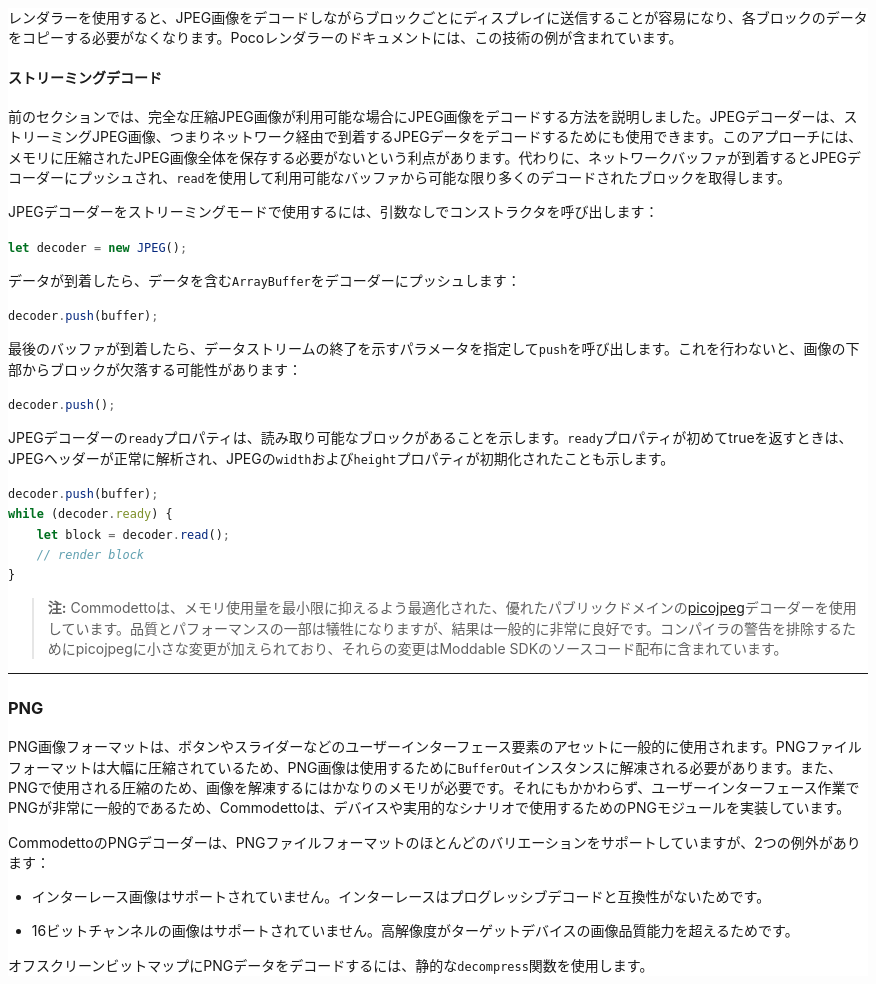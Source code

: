 レンダラーを使用すると、JPEG画像をデコードしながらブロックごとにディスプレイに送信することが容易になり、各ブロックのデータをコピーする必要がなくなります。Pocoレンダラーのドキュメントには、この技術の例が含まれています。

#### ストリーミングデコード

前のセクションでは、完全な圧縮JPEG画像が利用可能な場合にJPEG画像をデコードする方法を説明しました。JPEGデコーダーは、ストリーミングJPEG画像、つまりネットワーク経由で到着するJPEGデータをデコードするためにも使用できます。このアプローチには、メモリに圧縮されたJPEG画像全体を保存する必要がないという利点があります。代わりに、ネットワークバッファが到着するとJPEGデコーダーにプッシュされ、`read`を使用して利用可能なバッファから可能な限り多くのデコードされたブロックを取得します。

JPEGデコーダーをストリーミングモードで使用するには、引数なしでコンストラクタを呼び出します：

```javascript
let decoder = new JPEG();
```

データが到着したら、データを含む`ArrayBuffer`をデコーダーにプッシュします：

```javascript
decoder.push(buffer);
```

最後のバッファが到着したら、データストリームの終了を示すパラメータを指定して`push`を呼び出します。これを行わないと、画像の下部からブロックが欠落する可能性があります：

```javascript
decoder.push();
```

JPEGデコーダーの`ready`プロパティは、読み取り可能なブロックがあることを示します。`ready`プロパティが初めてtrueを返すときは、JPEGヘッダーが正常に解析され、JPEGの`width`および`height`プロパティが初期化されたことも示します。

```javascript
decoder.push(buffer);
while (decoder.ready) {
	let block = decoder.read();
	// render block
}
```

> **注:** Commodettoは、メモリ使用量を最小限に抑えるよう最適化された、優れたパブリックドメインの[picojpeg](https://code.google.com/archive/p/picojpeg/)デコーダーを使用しています。品質とパフォーマンスの一部は犠牲になりますが、結果は一般的に非常に良好です。コンパイラの警告を排除するためにpicojpegに小さな変更が加えられており、それらの変更はModdable SDKのソースコード配布に含まれています。

***

<a id="png"></a>
### PNG

PNG画像フォーマットは、ボタンやスライダーなどのユーザーインターフェース要素のアセットに一般的に使用されます。PNGファイルフォーマットは大幅に圧縮されているため、PNG画像は使用するために`BufferOut`インスタンスに解凍される必要があります。また、PNGで使用される圧縮のため、画像を解凍するにはかなりのメモリが必要です。それにもかかわらず、ユーザーインターフェース作業でPNGが非常に一般的であるため、Commodettoは、デバイスや実用的なシナリオで使用するためのPNGモジュールを実装しています。

CommodettoのPNGデコーダーは、PNGファイルフォーマットのほとんどのバリエーションをサポートしていますが、2つの例外があります：


- インターレース画像はサポートされていません。インターレースはプログレッシブデコードと互換性がないためです。

- 16ビットチャンネルの画像はサポートされていません。高解像度がターゲットデバイスの画像品質能力を超えるためです。

オフスクリーンビットマップにPNGデータをデコードするには、静的な`decompress`関数を使用します。
